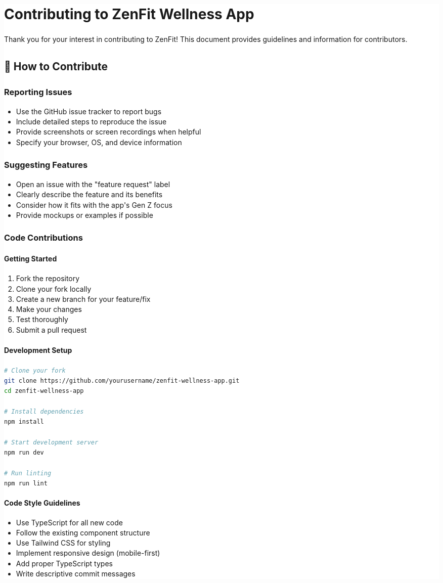 # Contributing to ZenFit Wellness App

Thank you for your interest in contributing to ZenFit! This document provides guidelines and information for contributors.

## 🤝 How to Contribute

### Reporting Issues
- Use the GitHub issue tracker to report bugs
- Include detailed steps to reproduce the issue
- Provide screenshots or screen recordings when helpful
- Specify your browser, OS, and device information

### Suggesting Features
- Open an issue with the "feature request" label
- Clearly describe the feature and its benefits
- Consider how it fits with the app's Gen Z focus
- Provide mockups or examples if possible

### Code Contributions

#### Getting Started
1. Fork the repository
2. Clone your fork locally
3. Create a new branch for your feature/fix
4. Make your changes
5. Test thoroughly
6. Submit a pull request

#### Development Setup
```bash
# Clone your fork
git clone https://github.com/yourusername/zenfit-wellness-app.git
cd zenfit-wellness-app

# Install dependencies
npm install

# Start development server
npm run dev

# Run linting
npm run lint
```

#### Code Style Guidelines
- Use TypeScript for all new code
- Follow the existing component structure
- Use Tailwind CSS for styling
- Implement responsive design (mobile-first)
- Add proper TypeScript types
- Write descriptive commit messages

